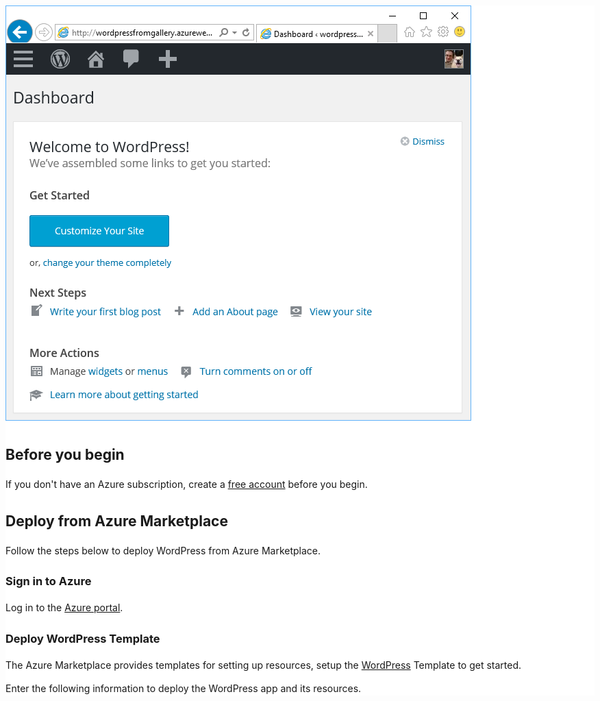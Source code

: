 ![Example WordPress web app dashboard](./media/app-service-web-create-web-app-from-marketplace/wpdashboard2.png)

## Before you begin 

If you don't have an Azure subscription, create a [free account](https://azure.microsoft.com/free/?WT.mc_id=A261C142F) before you begin.

## Deploy from Azure Marketplace
Follow the steps below to deploy WordPress from Azure Marketplace.

### Sign in to Azure
Log in to the [Azure portal](https://portal.azure.com).

### Deploy WordPress Template
The Azure Marketplace provides templates for setting up resources, setup the [WordPress](https://portal.azure.com/#create/WordPress.WordPress) Template to get started.
   
Enter the following information to deploy the WordPress app and its resources.
